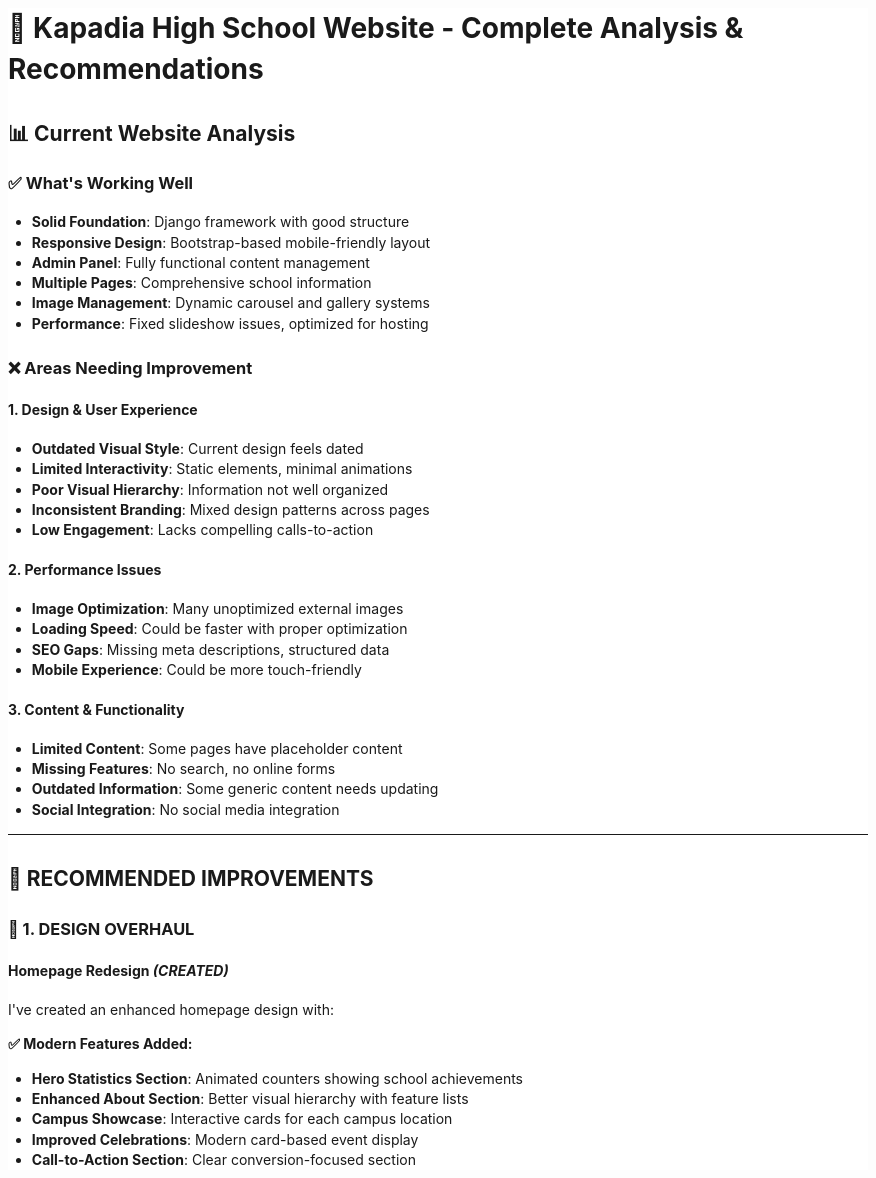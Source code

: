 # 🎯 **Kapadia High School Website - Complete Analysis & Recommendations**

## 📊 **Current Website Analysis**

### ✅ **What's Working Well**
- **Solid Foundation**: Django framework with good structure
- **Responsive Design**: Bootstrap-based mobile-friendly layout
- **Admin Panel**: Fully functional content management
- **Multiple Pages**: Comprehensive school information
- **Image Management**: Dynamic carousel and gallery systems
- **Performance**: Fixed slideshow issues, optimized for hosting

### ❌ **Areas Needing Improvement**

#### **1. Design & User Experience**
- **Outdated Visual Style**: Current design feels dated
- **Limited Interactivity**: Static elements, minimal animations
- **Poor Visual Hierarchy**: Information not well organized
- **Inconsistent Branding**: Mixed design patterns across pages
- **Low Engagement**: Lacks compelling calls-to-action

#### **2. Performance Issues**
- **Image Optimization**: Many unoptimized external images
- **Loading Speed**: Could be faster with proper optimization
- **SEO Gaps**: Missing meta descriptions, structured data
- **Mobile Experience**: Could be more touch-friendly

#### **3. Content & Functionality**
- **Limited Content**: Some pages have placeholder content
- **Missing Features**: No search, no online forms
- **Outdated Information**: Some generic content needs updating
- **Social Integration**: No social media integration

---

## 🚀 **RECOMMENDED IMPROVEMENTS**

### **🎨 1. DESIGN OVERHAUL**

#### **Homepage Redesign** *(CREATED)*
I've created an enhanced homepage design with:

**✅ Modern Features Added:**
- **Hero Statistics Section**: Animated counters showing school achievements
- **Enhanced About Section**: Better visual hierarchy with feature lists
- **Campus Showcase**: Interactive cards for each campus location
- **Improved Celebrations**: Modern card-based event display
- **Call-to-Action Section**: Clear conversion-focused section
